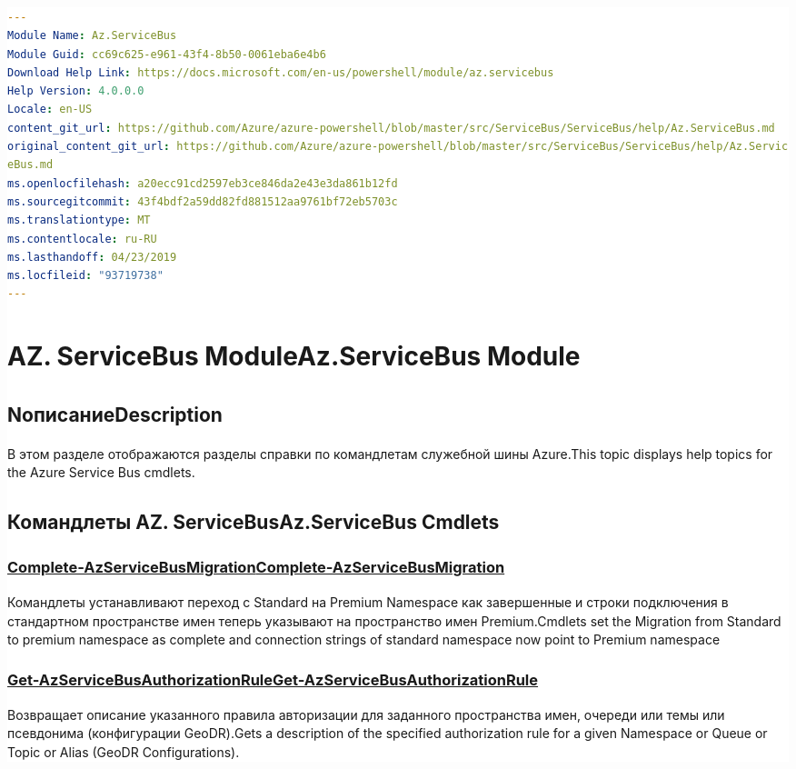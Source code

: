 ```yaml
---
Module Name: Az.ServiceBus
Module Guid: cc69c625-e961-43f4-8b50-0061eba6e4b6
Download Help Link: https://docs.microsoft.com/en-us/powershell/module/az.servicebus
Help Version: 4.0.0.0
Locale: en-US
content_git_url: https://github.com/Azure/azure-powershell/blob/master/src/ServiceBus/ServiceBus/help/Az.ServiceBus.md
original_content_git_url: https://github.com/Azure/azure-powershell/blob/master/src/ServiceBus/ServiceBus/help/Az.ServiceBus.md
ms.openlocfilehash: a20ecc91cd2597eb3ce846da2e43e3da861b12fd
ms.sourcegitcommit: 43f4bdf2a59dd82fd881512aa9761bf72eb5703c
ms.translationtype: MT
ms.contentlocale: ru-RU
ms.lasthandoff: 04/23/2019
ms.locfileid: "93719738"
---
```

# <span data-ttu-id="d0475-101">AZ. ServiceBus Module</span><span class="sxs-lookup"><span data-stu-id="d0475-101">Az.ServiceBus Module</span></span>
## <span data-ttu-id="d0475-102">Nописание</span><span class="sxs-lookup"><span data-stu-id="d0475-102">Description</span></span>
<span data-ttu-id="d0475-103">В этом разделе отображаются разделы справки по командлетам служебной шины Azure.</span><span class="sxs-lookup"><span data-stu-id="d0475-103">This topic displays help topics for the Azure Service Bus cmdlets.</span></span>

## <span data-ttu-id="d0475-104">Командлеты AZ. ServiceBus</span><span class="sxs-lookup"><span data-stu-id="d0475-104">Az.ServiceBus Cmdlets</span></span>
### [<span data-ttu-id="d0475-105">Complete-AzServiceBusMigration</span><span class="sxs-lookup"><span data-stu-id="d0475-105">Complete-AzServiceBusMigration</span></span>](Complete-AzServiceBusMigration.md)
<span data-ttu-id="d0475-106">Командлеты устанавливают переход с Standard на Premium Namespace как завершенные и строки подключения в стандартном пространстве имен теперь указывают на пространство имен Premium.</span><span class="sxs-lookup"><span data-stu-id="d0475-106">Cmdlets set the Migration from Standard to premium namespace as complete and connection strings of standard namespace now point to Premium namespace</span></span>

### [<span data-ttu-id="d0475-107">Get-AzServiceBusAuthorizationRule</span><span class="sxs-lookup"><span data-stu-id="d0475-107">Get-AzServiceBusAuthorizationRule</span></span>](Get-AzServiceBusAuthorizationRule.md)
<span data-ttu-id="d0475-108">Возвращает описание указанного правила авторизации для заданного пространства имен, очереди или темы или псевдонима (конфигурации GeoDR).</span><span class="sxs-lookup"><span data-stu-id="d0475-108">Gets a description of the specified authorization rule for a given Namespace or Queue or Topic or Alias (GeoDR Configurations).</span></span> 
